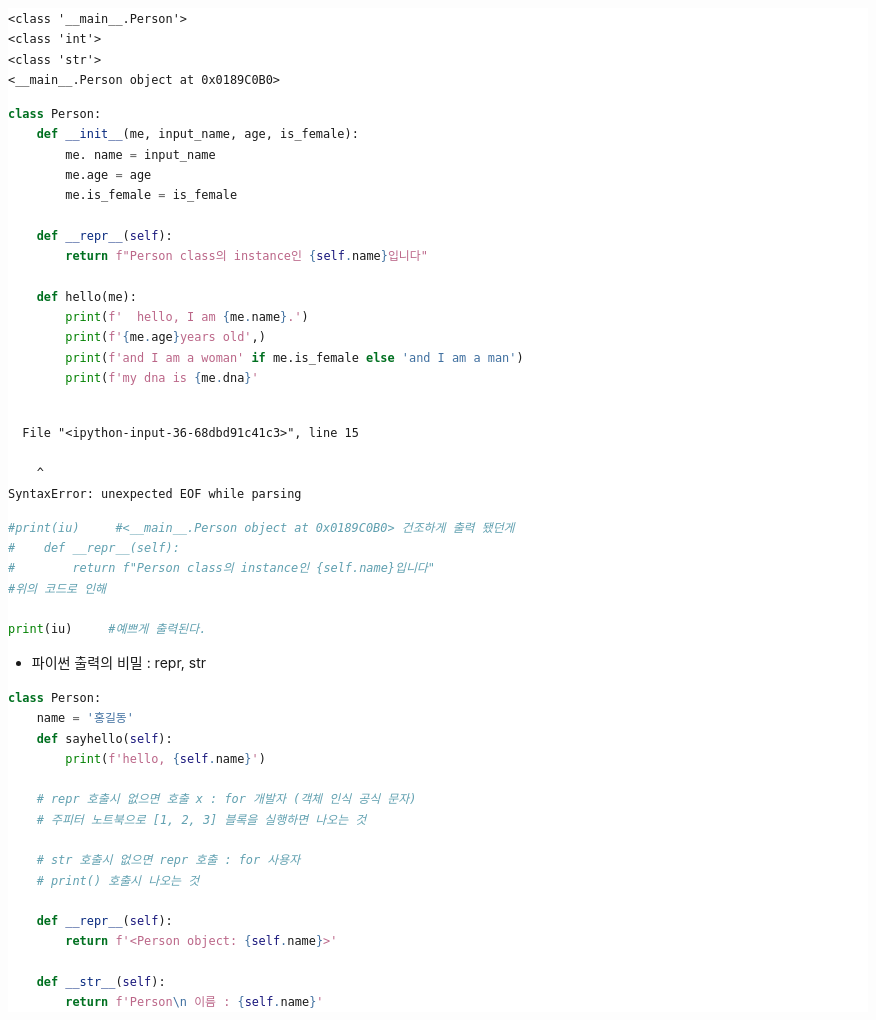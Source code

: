     <class '__main__.Person'>
    <class 'int'>
    <class 'str'>
    <__main__.Person object at 0x0189C0B0>
    


```python
class Person:
    def __init__(me, input_name, age, is_female):  
        me. name = input_name 
        me.age = age
        me.is_female = is_female   
        
    def __repr__(self):
        return f"Person class의 instance인 {self.name}입니다" 
        
    def hello(me): 
        print(f'  hello, I am {me.name}.')
        print(f'{me.age}years old',)
        print(f'and I am a woman' if me.is_female else 'and I am a man')
        print(f'my dna is {me.dna}'
    
```


      File "<ipython-input-36-68dbd91c41c3>", line 15
        
        ^
    SyntaxError: unexpected EOF while parsing
    



```python
#print(iu)     #<__main__.Person object at 0x0189C0B0> 건조하게 출력 됐던게 
#    def __repr__(self):
#        return f"Person class의 instance인 {self.name}입니다" 
#위의 코드로 인해 

print(iu)     #예쁘게 출력된다. 
```

* 파이썬 출력의 비밀 : repr, str


```python
class Person:
    name = '홍길동'
    def sayhello(self):
        print(f'hello, {self.name}')
    
    # repr 호출시 없으면 호출 x : for 개발자 (객체 인식 공식 문자)
    # 주피터 노트북으로 [1, 2, 3] 블록을 실행하면 나오는 것
    
    # str 호출시 없으면 repr 호출 : for 사용자
    # print() 호출시 나오는 것
    
    def __repr__(self):
        return f'<Person object: {self.name}>'
    
    def __str__(self):
        return f'Person\n 이름 : {self.name}'
```
